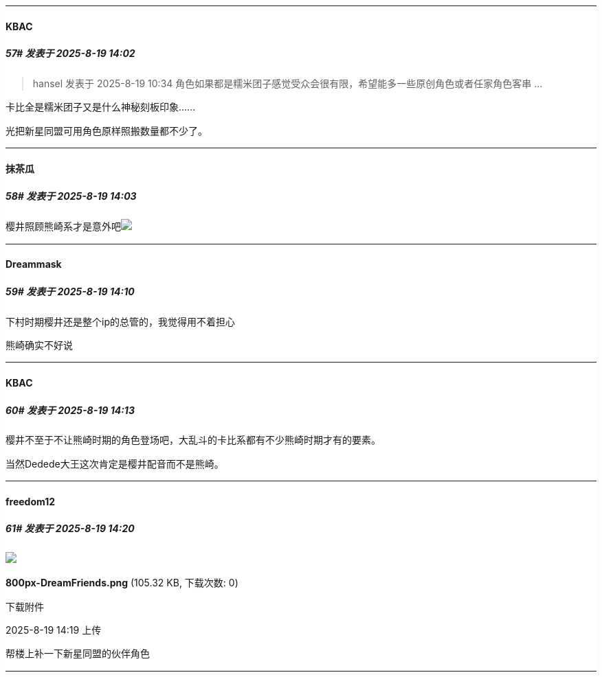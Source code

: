 
*****

####  KBAC  
##### 57#       发表于 2025-8-19 14:02

<blockquote>hansel 发表于 2025-8-19 10:34
角色如果都是糯米团子感觉受众会很有限，希望能多一些原创角色或者任家角色客串 ...</blockquote>

卡比全是糯米团子又是什么神秘刻板印象......

光把新星同盟可用角色原样照搬数量都不少了。

*****

####  抹茶瓜  
##### 58#       发表于 2025-8-19 14:03

樱井照顾熊崎系才是意外吧<img src="https://static.stage1st.com/image/smiley/face2017/046.png" referrerpolicy="no-referrer">


*****

####  Dreammask  
##### 59#       发表于 2025-8-19 14:10

下村时期樱井还是整个ip的总管的，我觉得用不着担心

熊崎确实不好说

*****

####  KBAC  
##### 60#       发表于 2025-8-19 14:13

樱井不至于不让熊崎时期的角色登场吧，大乱斗的卡比系都有不少熊崎时期才有的要素。

当然Dedede大王这次肯定是樱井配音而不是熊崎。


*****

####  freedom12  
##### 61#       发表于 2025-8-19 14:20

<img src="https://img.stage1st.com/forum/202508/19/141942ovrr8pr3r7v3rrrr.png" referrerpolicy="no-referrer">

<strong>800px-DreamFriends.png</strong> (105.32 KB, 下载次数: 0)

下载附件

2025-8-19 14:19 上传

帮楼上补一下新星同盟的伙伴角色


*****
